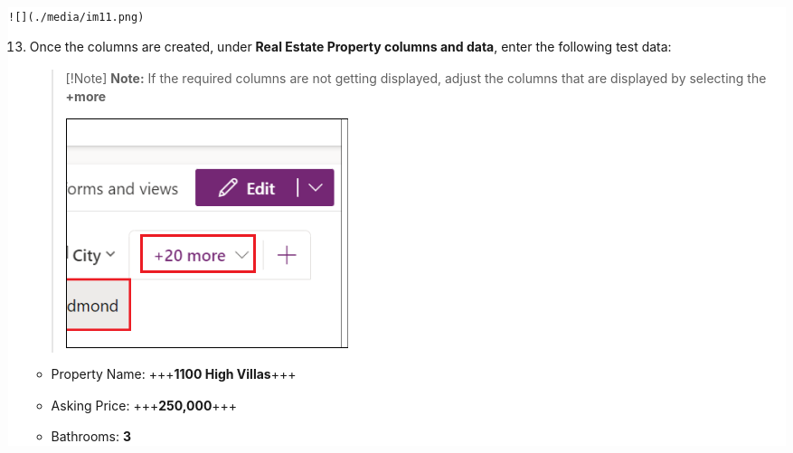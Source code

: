     ![](./media/im11.png)

13. Once the columns are created, under **Real Estate Property columns and
    data**, enter the following test data:

    >[!Note] **Note:** If the required columns are not getting displayed, adjust the columns that are displayed by selecting the **+<number>more**
    >
    >![](./media/im12.png)
    
    - Property Name: +++**1100 High Villas**+++

    - Asking Price: +++**250,000**+++

    - Bathrooms: **3**
